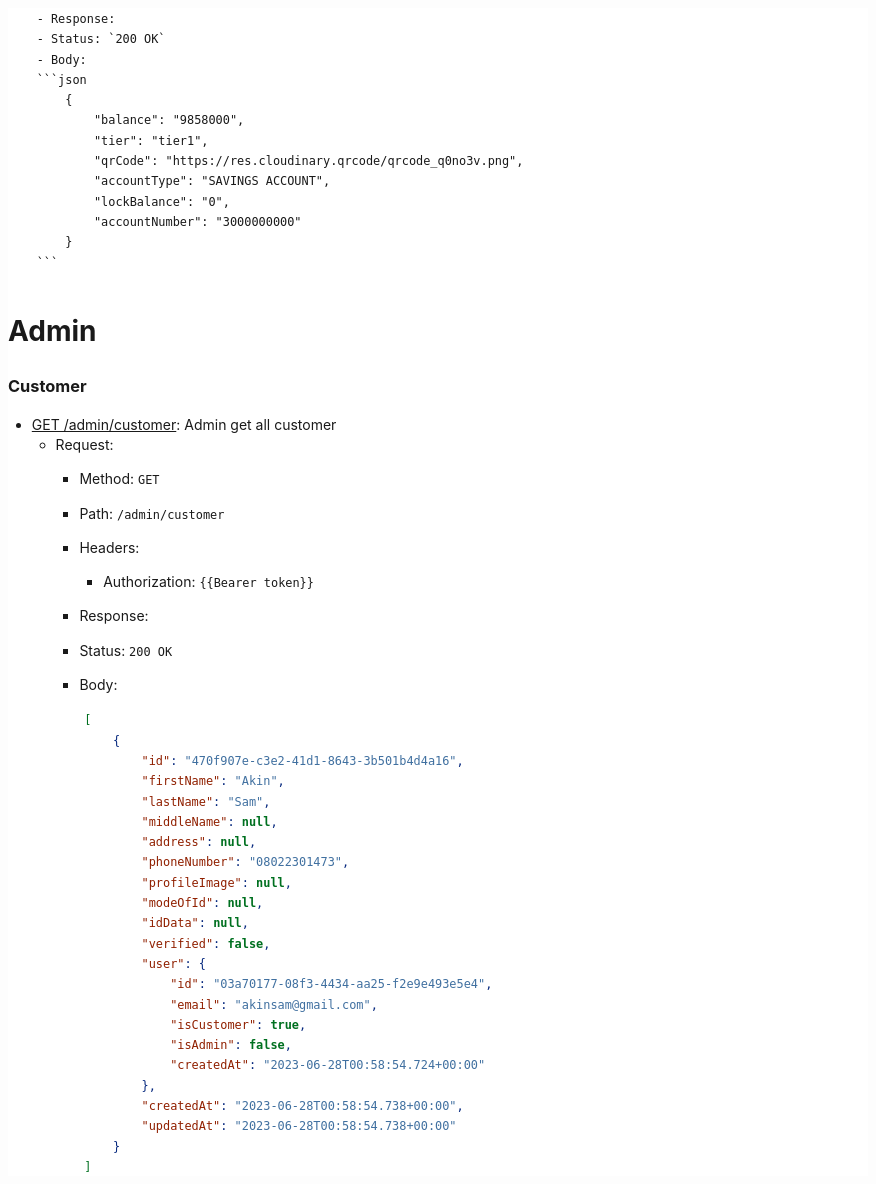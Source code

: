         - Response:
        - Status: `200 OK`
        - Body:
        ```json
            {
                "balance": "9858000",
                "tier": "tier1",
                "qrCode": "https://res.cloudinary.qrcode/qrcode_q0no3v.png",
                "accountType": "SAVINGS ACCOUNT",
                "lockBalance": "0",
                "accountNumber": "3000000000"
            }
        ```

# Admin

### Customer

- [GET /admin/customer](#all-customer): Admin get all customer 
    - Request:
        - Method: `GET`
        - Path: `/admin/customer`
        - Headers: 
            - Authorization: `{{Bearer token}}`

        - Response:
        - Status: `200 OK`
        - Body:
        ```json
            [
                {
                    "id": "470f907e-c3e2-41d1-8643-3b501b4d4a16",
                    "firstName": "Akin",
                    "lastName": "Sam",
                    "middleName": null,
                    "address": null,
                    "phoneNumber": "08022301473",
                    "profileImage": null,
                    "modeOfId": null,
                    "idData": null,
                    "verified": false,
                    "user": {
                        "id": "03a70177-08f3-4434-aa25-f2e9e493e5e4",
                        "email": "akinsam@gmail.com",
                        "isCustomer": true,
                        "isAdmin": false,
                        "createdAt": "2023-06-28T00:58:54.724+00:00"
                    },
                    "createdAt": "2023-06-28T00:58:54.738+00:00",
                    "updatedAt": "2023-06-28T00:58:54.738+00:00"
                }
            ]
        ```
